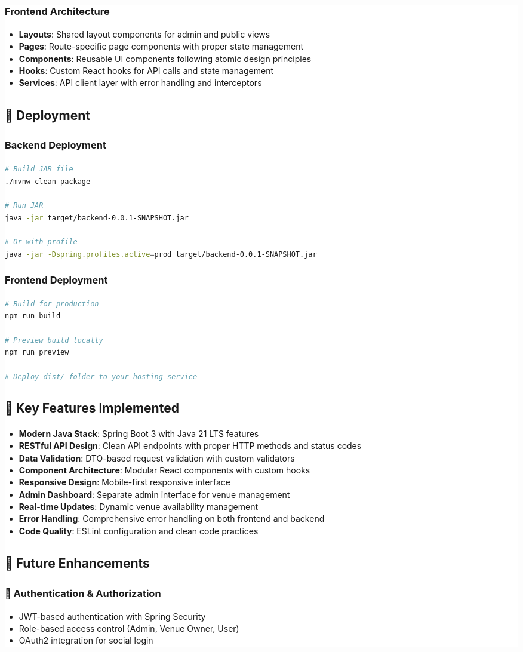 ### Frontend Architecture

- **Layouts**: Shared layout components for admin and public views
- **Pages**: Route-specific page components with proper state management
- **Components**: Reusable UI components following atomic design principles
- **Hooks**: Custom React hooks for API calls and state management
- **Services**: API client layer with error handling and interceptors

## 🚀 Deployment

### Backend Deployment

```bash
# Build JAR file
./mvnw clean package

# Run JAR
java -jar target/backend-0.0.1-SNAPSHOT.jar

# Or with profile
java -jar -Dspring.profiles.active=prod target/backend-0.0.1-SNAPSHOT.jar
```

### Frontend Deployment

```bash
# Build for production
npm run build

# Preview build locally
npm run preview

# Deploy dist/ folder to your hosting service
```

## 📃 Key Features Implemented

- **Modern Java Stack**: Spring Boot 3 with Java 21 LTS features
- **RESTful API Design**: Clean API endpoints with proper HTTP methods and status codes
- **Data Validation**: DTO-based request validation with custom validators
- **Component Architecture**: Modular React components with custom hooks
- **Responsive Design**: Mobile-first responsive interface
- **Admin Dashboard**: Separate admin interface for venue management
- **Real-time Updates**: Dynamic venue availability management
- **Error Handling**: Comprehensive error handling on both frontend and backend
- **Code Quality**: ESLint configuration and clean code practices

## 🔮 Future Enhancements

### 🔐 Authentication & Authorization
- JWT-based authentication with Spring Security
- Role-based access control (Admin, Venue Owner, User)
- OAuth2 integration for social login
